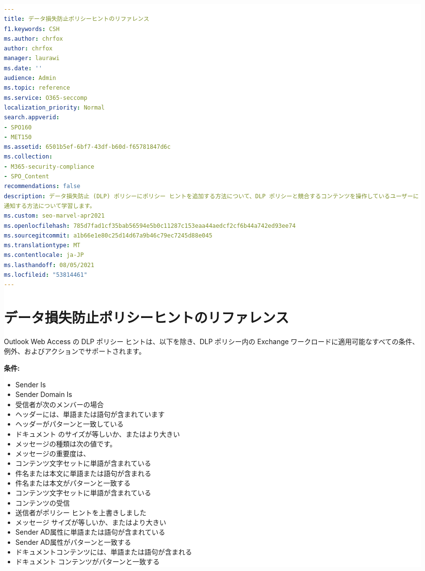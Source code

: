 ```yaml
---
title: データ損失防止ポリシーヒントのリファレンス
f1.keywords: CSH
ms.author: chrfox
author: chrfox
manager: laurawi
ms.date: ''
audience: Admin
ms.topic: reference
ms.service: O365-seccomp
localization_priority: Normal
search.appverid:
- SPO160
- MET150
ms.assetid: 6501b5ef-6bf7-43df-b60d-f65781847d6c
ms.collection:
- M365-security-compliance
- SPO_Content
recommendations: false
description: データ損失防止 (DLP) ポリシーにポリシー ヒントを追加する方法について、DLP ポリシーと競合するコンテンツを操作しているユーザーに通知する方法について学習します。
ms.custom: seo-marvel-apr2021
ms.openlocfilehash: 785d7fad1cf35bab56594e5b0c11287c153eaa44aedcf2cf6b44a742ed93ee74
ms.sourcegitcommit: a1b66e1e80c25d14d67a9b46c79ec7245d88e045
ms.translationtype: MT
ms.contentlocale: ja-JP
ms.lasthandoff: 08/05/2021
ms.locfileid: "53814461"
---
```

# <a name="data-loss-prevention-policy-tips-reference"></a>データ損失防止ポリシーヒントのリファレンス

Outlook Web Access の DLP ポリシー ヒントは、以下を除き、DLP ポリシー内の Exchange ワークロードに適用可能なすべての条件、例外、およびアクションでサポートされます。

**条件:**

- Sender Is
- Sender Domain Is
- 受信者が次のメンバーの場合
- ヘッダーには、単語または語句が含まれています
- ヘッダーがパターンと一致している
- ドキュメント のサイズが等しいか、またはより大きい
- メッセージの種類は次の値です。
- メッセージの重要度は、
- コンテンツ文字セットに単語が含まれている
- 件名または本文に単語または語句が含まれる
- 件名または本文がパターンと一致する
- コンテンツ文字セットに単語が含まれている
- コンテンツの受信
- 送信者がポリシー ヒントを上書きしました
- メッセージ サイズが等しいか、またはより大きい
- Sender AD属性に単語または語句が含まれている
- Sender AD属性がパターンと一致する
- ドキュメントコンテンツには、単語または語句が含まれる
- ドキュメント コンテンツがパターンと一致する
